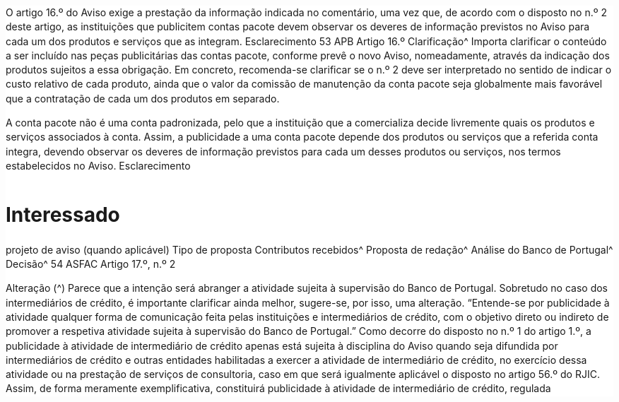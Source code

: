 O artigo 16.º do Aviso exige a prestação da informação indicada
no comentário, uma vez que, de acordo com o disposto no n.º
2 deste artigo, as instituições que publicitem contas pacote
devem observar os deveres de informação previstos no Aviso
para cada um dos produtos e serviços que as integram.
Esclarecimento
53 APB Artigo 16.º Clarificação^ Importa clarificar o conteúdo a ser incluído nas
peças publicitárias das contas pacote, conforme
prevê o novo Aviso, nomeadamente, através da
indicação dos produtos sujeitos a essa obrigação.
Em concreto, recomenda-se clarificar se o n.º 2
deve ser interpretado no sentido de indicar o custo
relativo de cada produto, ainda que o valor da
comissão de manutenção da conta pacote seja
globalmente mais favorável que a contratação de
cada um dos produtos em separado.

A conta pacote não é uma conta padronizada, pelo que a
instituição que a comercializa decide livremente quais os
produtos e serviços associados à conta. Assim, a publicidade a
uma conta pacote depende dos produtos ou serviços que a
referida conta integra, devendo observar os deveres de
informação previstos para cada um desses produtos ou
serviços, nos termos estabelecidos no Aviso.
Esclarecimento
# Interessado
projeto de
aviso
(quando
aplicável)
Tipo de
proposta Contributos recebidos^ Proposta de redação^ Análise do Banco de Portugal^ Decisão^
54 ASFAC Artigo 17.º,
n.º 2

Alteração (^) Parece que a intenção será abranger a atividade
sujeita à supervisão do Banco de Portugal.
Sobretudo no caso dos intermediários de crédito, é
importante clarificar ainda melhor, sugere-se, por
isso, uma alteração.
“Entende-se por
publicidade à
atividade qualquer
forma de
comunicação feita
pelas instituições e
intermediários de
crédito, com o
objetivo direto ou
indireto de promover
a respetiva atividade
sujeita à supervisão
do Banco de
Portugal.”
Como decorre do disposto no n.º 1 do artigo 1.º, a publicidade
à atividade de intermediário de crédito apenas está sujeita à
disciplina do Aviso quando seja difundida por intermediários de
crédito e outras entidades habilitadas a exercer a atividade de
intermediário de crédito, no exercício dessa atividade ou na
prestação de serviços de consultoria, caso em que será
igualmente aplicável o disposto no artigo 56.º do RJIC.
Assim, de forma meramente exemplificativa, constituirá
publicidade à atividade de intermediário de crédito, regulada